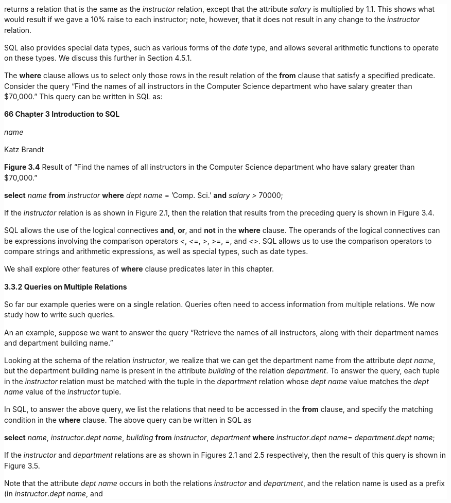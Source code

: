 returns a relation that is the same as the _instructor_ relation, except that the attribute _salary_ is multiplied by 1.1. This shows what would result if we gave a 10% raise to each instructor; note, however, that it does not result in any change to the _instructor_ relation.

SQL also provides special data types, such as various forms of the _date_ type, and allows several arithmetic functions to operate on these types. We discuss this further in Section 4.5.1.

The **where** clause allows us to select only those rows in the result relation of the **from** clause that satisfy a specified predicate. Consider the query “Find the names of all instructors in the Computer Science department who have salary greater than $70,000.” This query can be written in SQL as:  

**66 Chapter 3 Introduction to SQL**

_name_

Katz Brandt

**Figure 3.4** Result of “Find the names of all instructors in the Computer Science department who have salary greater than $70,000.”

**select** _name_ **from** _instructor_ **where** _dept name_ \= ’Comp. Sci.’ **and** _salary >_ 70000;

If the _instructor_ relation is as shown in Figure 2.1, then the relation that results from the preceding query is shown in Figure 3.4.

SQL allows the use of the logical connectives **and**, **or**, and **not** in the **where** clause. The operands of the logical connectives can be expressions involving the comparison operators _<_, _<_\=, _\>_, _\>_\=, =, and _<>_. SQL allows us to use the comparison operators to compare strings and arithmetic expressions, as well as special types, such as date types.

We shall explore other features of **where** clause predicates later in this chapter.

**3.3.2 Queries on Multiple Relations**

So far our example queries were on a single relation. Queries often need to access information from multiple relations. We now study how to write such queries.

An an example, suppose we want to answer the query “Retrieve the names of all instructors, along with their department names and department building name.”

Looking at the schema of the relation _instructor_, we realize that we can get the department name from the attribute _dept name_, but the department building name is present in the attribute _building_ of the relation _department_. To answer the query, each tuple in the _instructor_ relation must be matched with the tuple in the _department_ relation whose _dept name_ value matches the _dept name_ value of the _instructor_ tuple.

In SQL, to answer the above query, we list the relations that need to be accessed in the **from** clause, and specify the matching condition in the **where** clause. The above query can be written in SQL as

**select** _name_, _instructor_._dept name_, _building_ **from** _instructor_, _department_ **where** _instructor_._dept name_\= _department_._dept name_;

If the _instructor_ and _department_ relations are as shown in Figures 2.1 and 2.5 respectively, then the result of this query is shown in Figure 3.5.

Note that the attribute _dept name_ occurs in both the relations _instructor_ and _department_, and the relation name is used as a prefix (in _instructor_._dept name_, and  
